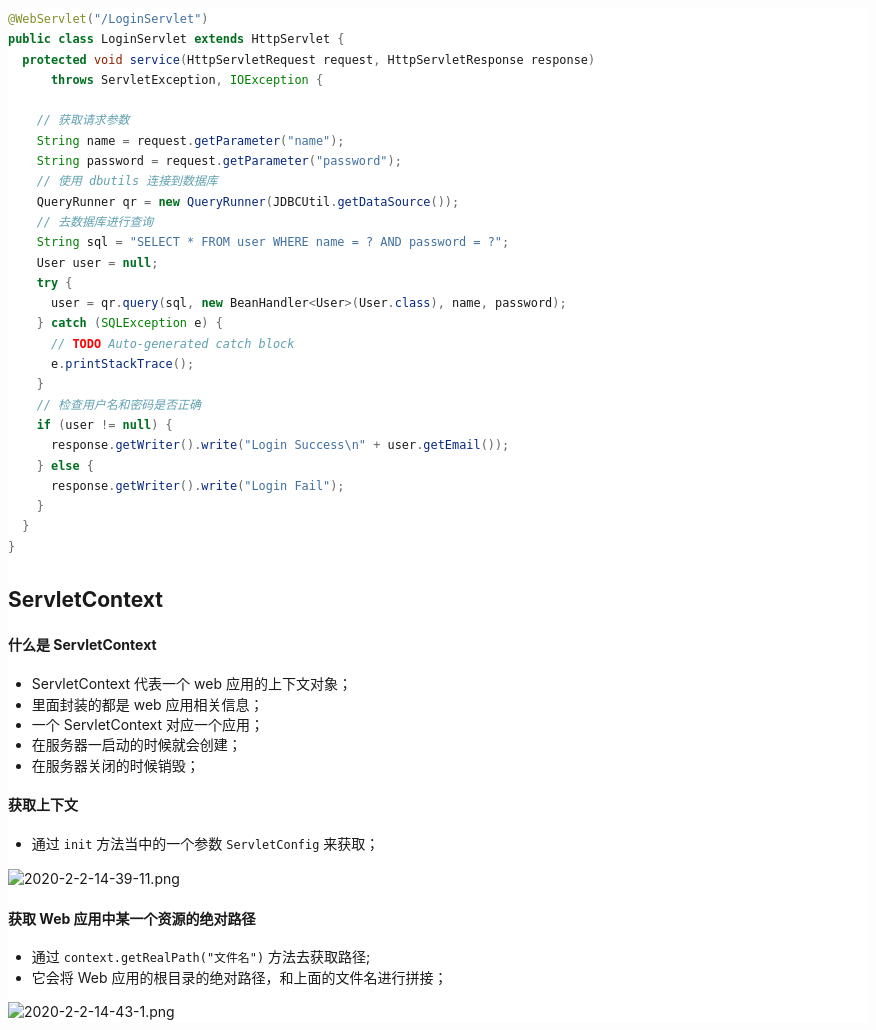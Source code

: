 ```java
@WebServlet("/LoginServlet")
public class LoginServlet extends HttpServlet {
  protected void service(HttpServletRequest request, HttpServletResponse response)
      throws ServletException, IOException {

    // 获取请求参数
    String name = request.getParameter("name");
    String password = request.getParameter("password");
    // 使用 dbutils 连接到数据库
    QueryRunner qr = new QueryRunner(JDBCUtil.getDataSource());
    // 去数据库进行查询
    String sql = "SELECT * FROM user WHERE name = ? AND password = ?";
    User user = null;
    try {
      user = qr.query(sql, new BeanHandler<User>(User.class), name, password);
    } catch (SQLException e) {
      // TODO Auto-generated catch block
      e.printStackTrace();
    }
    // 检查用户名和密码是否正确
    if (user != null) {
      response.getWriter().write("Login Success\n" + user.getEmail());
    } else {
      response.getWriter().write("Login Fail");
    }
  }
}

```

## ServletContext

#### 什么是 ServletContext

- ServletContext 代表一个 web 应用的上下文对象；
- 里面封装的都是 web 应用相关信息；
- 一个 ServletContext 对应一个应用；
- 在服务器一启动的时候就会创建；
- 在服务器关闭的时候销毁；

#### 获取上下文

- 通过 `init` 方法当中的一个参数 `ServletConfig` 来获取；

![2020-2-2-14-39-11.png](https://garrik-default-imgs.oss-accelerate.aliyuncs.com/imgs/2020-2-2-14-39-11.png)

#### 获取 Web 应用中某一个资源的绝对路径

- 通过 `context.getRealPath("文件名")` 方法去获取路径;
- 它会将 Web 应用的根目录的绝对路径，和上面的文件名进行拼接；

![2020-2-2-14-43-1.png](https://garrik-default-imgs.oss-accelerate.aliyuncs.com/imgs/2020-2-2-14-43-1.png)
